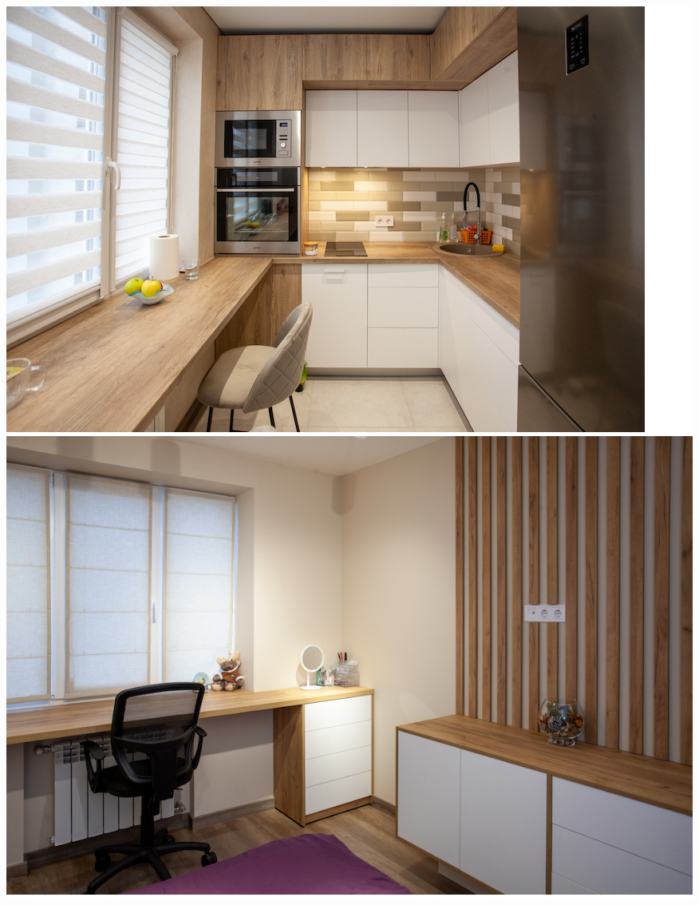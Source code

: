 ![Kitchen](/static/2021-12-06/renovation/kitchen.jpg)
![Bedroom](/static/2021-12-06/renovation/bedroom.jpg)